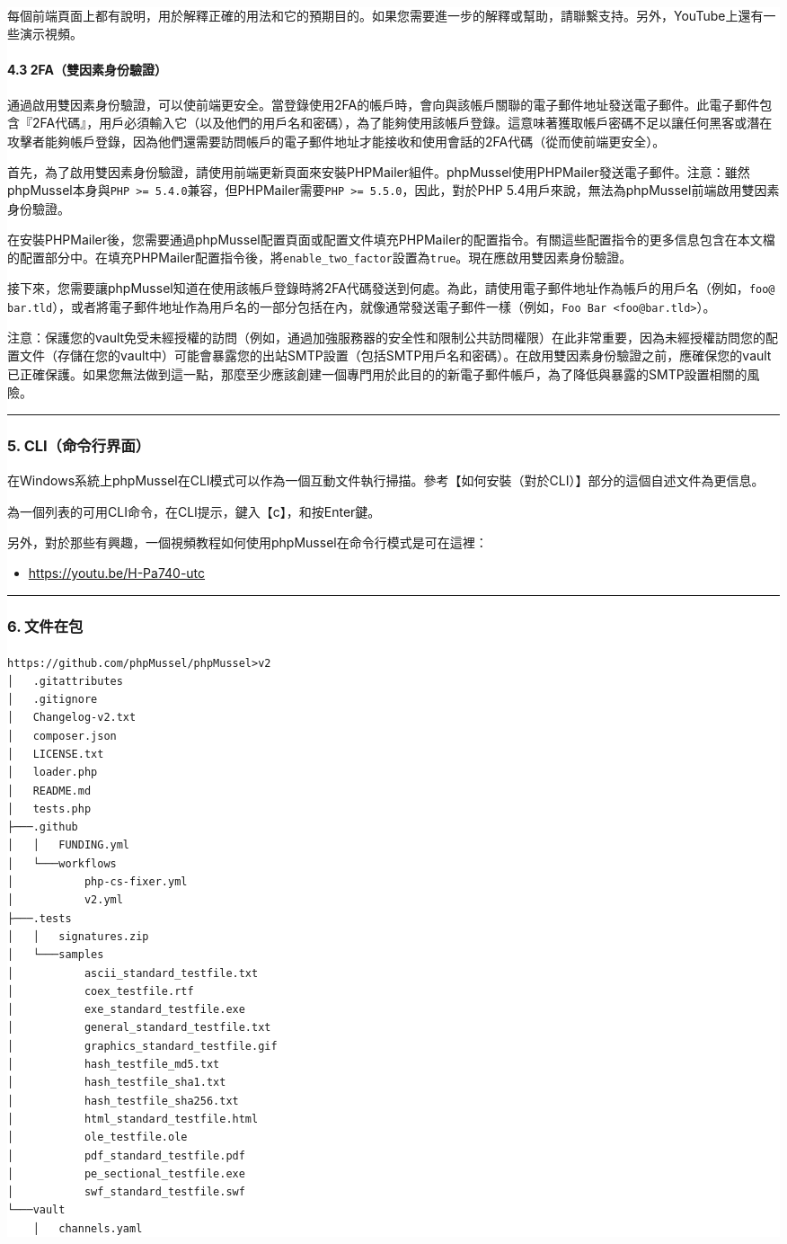 每個前端頁面上都有說明，​用於解釋正確的用法和它的預期目的。​如果您需要進一步的解釋或幫助，​請聯繫支持。​另外，​YouTube上還有一些演示視頻。

#### 4.3 2FA（雙因素身份驗證）

通過啟用雙因素身份驗證，可以使前端更安全。​當登錄使用2FA的帳戶時，會向與該帳戶關聯的電子郵件地址發送電子郵件。​此電子郵件包含『2FA代碼』，用戶必須輸入它（以及他們的用戶名和密碼），為了能夠使用該帳戶登錄。​這意味著獲取帳戶密碼不足以讓任何黑客或潛在攻擊者能夠帳戶登錄，因為他們還需要訪問帳戶的電子郵件地址才能接收和使用會話的2FA代碼（從而使前端更安全）。

首先，為了啟用雙因素身份驗證，請使用前端更新頁面來安裝PHPMailer組件。​phpMussel使用PHPMailer發送電子郵件。​注意：雖然phpMussel本身與`PHP >= 5.4.0`兼容，但PHPMailer需要`PHP >= 5.5.0`，因此，對於PHP 5.4用戶來說，無法為phpMussel前端啟用雙因素身份驗證。

在安裝PHPMailer後，您需要通過phpMussel配置頁面或配置文件填充PHPMailer的配置指令。​有關這些配置指令的更多信息包含在本文檔的配置部分中。​在填充PHPMailer配置指令後，將`enable_two_factor`設置為`true`。​現在應啟用雙因素身份驗證。

接下來，您需要讓phpMussel知道在使用該帳戶登錄時將2FA代碼發送到何處。​為此，請使用電子郵件地址作為帳戶的用戶名（例如，`foo@bar.tld`），或者將電子郵件地址作為用戶名的一部分包括在內，就像通常發送電子郵件一樣（例如，`Foo Bar <foo@bar.tld>`）。

注意：保護您的vault免受未經授權的訪問（例如，通過加強服務器的安全性和限制公共訪問權限）在此非常重要，因為未經授權訪問您的配置文件（存儲在您的vault中）可能會暴露您的出站SMTP設置（包括SMTP用戶名和密碼）。​在啟用雙因素身份驗證之前，應確保您的vault已正確保護。​如果您無法做到這一點，那麼至少應該創建一個專門用於此目的的新電子郵件帳戶，為了降低與暴露的SMTP設置相關的風險。

---


### 5. <a name="SECTION5"></a>CLI（命令行界面）

在Windows系統上phpMussel在CLI模式可以作為一個互動文件執行掃描。​參考【如何安裝（對於CLI）】部分的這個自述文件為更信息。

為一個列表的可用CLI命令，​在CLI提示，​鍵入【c】，​和按Enter鍵。

另外，​對於那些有興趣，​一個視頻教程如何使用phpMussel在命令行模式是可在這裡：
- <https://youtu.be/H-Pa740-utc>

---


### 6. <a name="SECTION6"></a>文件在包

```
https://github.com/phpMussel/phpMussel>v2
│   .gitattributes
│   .gitignore
│   Changelog-v2.txt
│   composer.json
│   LICENSE.txt
│   loader.php
│   README.md
│   tests.php
├───.github
│   │   FUNDING.yml
│   └───workflows
│           php-cs-fixer.yml
│           v2.yml
├───.tests
│   │   signatures.zip
│   └───samples
│           ascii_standard_testfile.txt
│           coex_testfile.rtf
│           exe_standard_testfile.exe
│           general_standard_testfile.txt
│           graphics_standard_testfile.gif
│           hash_testfile_md5.txt
│           hash_testfile_sha1.txt
│           hash_testfile_sha256.txt
│           html_standard_testfile.html
│           ole_testfile.ole
│           pdf_standard_testfile.pdf
│           pe_sectional_testfile.exe
│           swf_standard_testfile.swf
└───vault
    │   channels.yaml
```